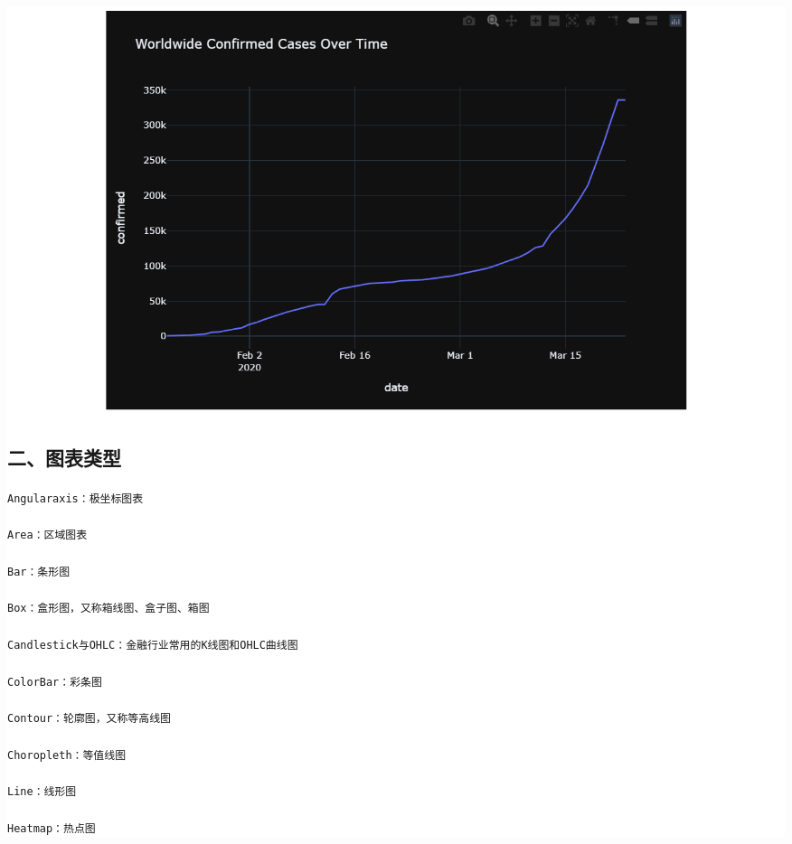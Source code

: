 <div align=center><img width="800" height="450" src="./static/plotly_dark.jpg"/></div>




## 二、图表类型

    Angularaxis：极坐标图表

    Area：区域图表

    Bar：条形图

    Box：盒形图，又称箱线图、盒子图、箱图

    Candlestick与OHLC：金融行业常用的K线图和OHLC曲线图

    ColorBar：彩条图

    Contour：轮廓图，又称等高线图

    Choropleth：等值线图

    Line：线形图

    Heatmap：热点图
